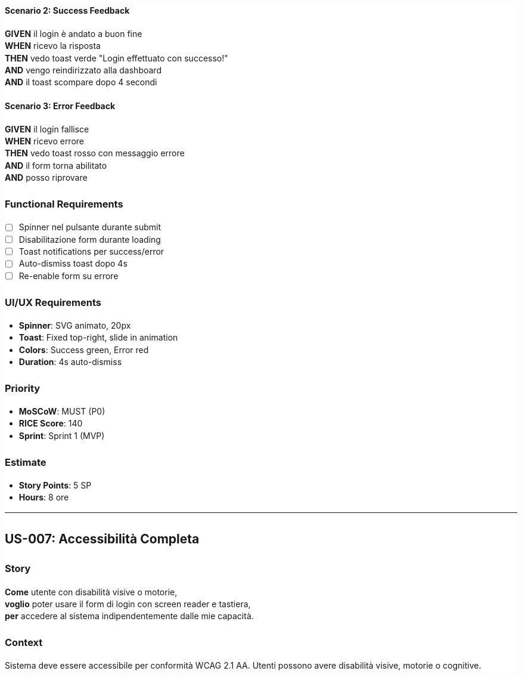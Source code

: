 #### Scenario 2: Success Feedback
**GIVEN** il login è andato a buon fine  
**WHEN** ricevo la risposta  
**THEN** vedo toast verde "Login effettuato con successo!"  
**AND** vengo reindirizzato alla dashboard  
**AND** il toast scompare dopo 4 secondi  

#### Scenario 3: Error Feedback
**GIVEN** il login fallisce  
**WHEN** ricevo errore  
**THEN** vedo toast rosso con messaggio errore  
**AND** il form torna abilitato  
**AND** posso riprovare  

### Functional Requirements
- [ ] Spinner nel pulsante durante submit
- [ ] Disabilitazione form durante loading
- [ ] Toast notifications per success/error
- [ ] Auto-dismiss toast dopo 4s
- [ ] Re-enable form su errore

### UI/UX Requirements
- **Spinner**: SVG animato, 20px
- **Toast**: Fixed top-right, slide in animation
- **Colors**: Success green, Error red
- **Duration**: 4s auto-dismiss

### Priority
- **MoSCoW**: MUST (P0)
- **RICE Score**: 140
- **Sprint**: Sprint 1 (MVP)

### Estimate
- **Story Points**: 5 SP
- **Hours**: 8 ore

---

## US-007: Accessibilità Completa

### Story
**Come** utente con disabilità visive o motorie,  
**voglio** poter usare il form di login con screen reader e tastiera,  
**per** accedere al sistema indipendentemente dalle mie capacità.

### Context
Sistema deve essere accessibile per conformità WCAG 2.1 AA. Utenti possono avere disabilità visive, motorie o cognitive.
